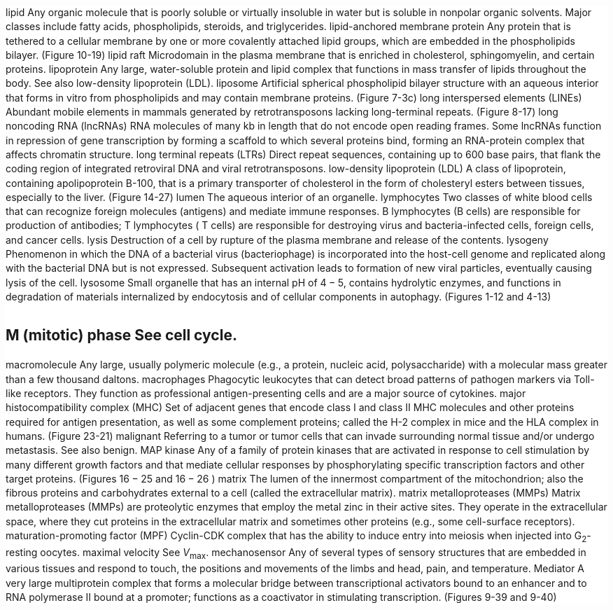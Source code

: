 lipid Any organic molecule that is poorly soluble or virtually insoluble in water but is soluble in nonpolar organic solvents. Major classes include fatty acids, phospholipids, steroids, and triglycerides.
lipid-anchored membrane protein Any protein that is tethered to a cellular membrane by one or more covalently attached lipid groups, which are embedded in the phospholipids bilayer. (Figure 10-19)
lipid raft Microdomain in the plasma membrane that is enriched in cholesterol, sphingomyelin, and certain proteins.
lipoprotein Any large, water-soluble protein and lipid complex that functions in mass transfer of lipids throughout the body. See also low-density lipoprotein (LDL).
liposome Artificial spherical phospholipid bilayer structure with an aqueous interior that forms in vitro from phospholipids and may contain membrane proteins. (Figure 7-3c)
long interspersed elements (LINEs) Abundant mobile elements in mammals generated by retrotransposons lacking long-terminal repeats. (Figure 8-17)
long noncoding RNA (lncRNAs) RNA molecules of many kb in length that do not encode open reading frames. Some lncRNAs function in repression of gene transcription by forming a scaffold to which several proteins bind, forming an RNA-protein complex that affects chromatin structure.
long terminal repeats (LTRs) Direct repeat sequences, containing up to 600 base pairs, that flank the coding region of integrated retroviral DNA and viral retrotransposons.
low-density lipoprotein (LDL) A class of lipoprotein, containing apolipoprotein B-100, that is a primary transporter of cholesterol in the form of cholesteryl esters between tissues, especially to the liver. (Figure 14-27)
lumen The aqueous interior of an organelle.
lymphocytes Two classes of white blood cells that can recognize foreign molecules (antigens) and mediate immune responses. B lymphocytes (B cells) are responsible for production of antibodies; T lymphocytes ( T cells) are responsible for destroying virus and bacteria-infected cells, foreign cells, and cancer cells.
lysis Destruction of a cell by rupture of the plasma membrane and release of the contents.
lysogeny Phenomenon in which the DNA of a bacterial virus (bacteriophage) is incorporated into the host-cell genome and replicated along with the bacterial DNA but is not expressed. Subsequent activation leads to formation of new viral particles, eventually causing lysis of the cell.
lysosome Small organelle that has an internal pH of $4-5$, contains hydrolytic enzymes, and functions in degradation of materials internalized by endocytosis and of cellular components in autophagy. (Figures 1-12 and 4-13)

## M (mitotic) phase See cell cycle.

macromolecule Any large, usually polymeric molecule (e.g., a protein, nucleic acid, polysaccharide) with a molecular mass greater than a few thousand daltons.
macrophages Phagocytic leukocytes that can detect broad patterns of pathogen markers via Toll-like receptors. They function
as professional antigen-presenting cells and are a major source of cytokines.
major histocompatibility complex (MHC) Set of adjacent genes that encode class I and class II MHC molecules and other proteins required for antigen presentation, as well as some complement proteins; called the H-2 complex in mice and the HLA complex in humans. (Figure 23-21)
malignant Referring to a tumor or tumor cells that can invade surrounding normal tissue and/or undergo metastasis. See also benign.
MAP kinase Any of a family of protein kinases that are activated in response to cell stimulation by many different growth factors and that mediate cellular responses by phosphorylating specific transcription factors and other target proteins. (Figures $16-25$ and $16-26$ )
matrix The lumen of the innermost compartment of the mitochondrion; also the fibrous proteins and carbohydrates external to a cell (called the extracellular matrix).
matrix metalloproteases (MMPs) Matrix metalloproteases (MMPs) are proteolytic enzymes that employ the metal zinc in their active sites. They operate in the extracellular space, where they cut proteins in the extracellular matrix and sometimes other proteins (e.g., some cell-surface receptors).
maturation-promoting factor (MPF) Cyclin-CDK complex that has the ability to induce entry into meiosis when injected into $\mathrm{G}_{2}$-resting oocytes.
maximal velocity See $V_{\max }$.
mechanosensor Any of several types of sensory structures that are embedded in various tissues and respond to touch, the positions and movements of the limbs and head, pain, and temperature.
Mediator A very large multiprotein complex that forms a molecular bridge between transcriptional activators bound to an enhancer and to RNA polymerase II bound at a promoter; functions as a coactivator in stimulating transcription. (Figures 9-39 and 9-40)